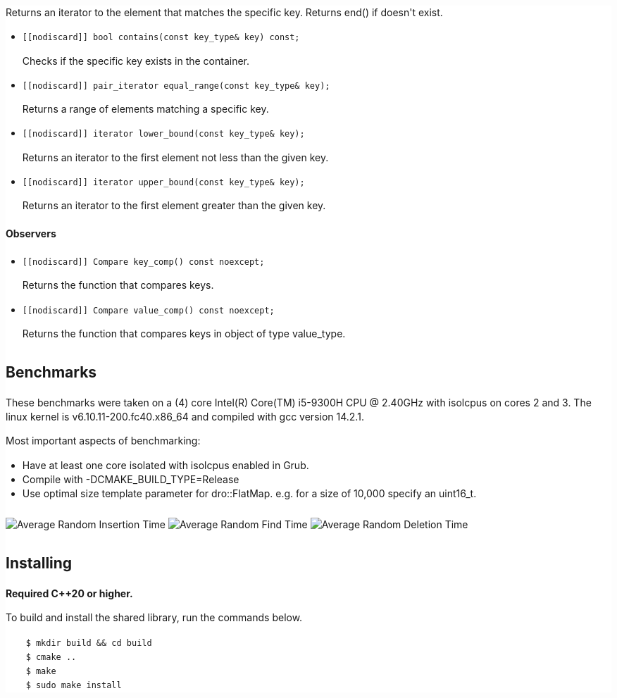   Returns an iterator to the element that matches the specific key. Returns end() if doesn't exist.

- `[[nodiscard]] bool contains(const key_type& key) const;`

  Checks if the specific key exists in the container.

- `[[nodiscard]] pair_iterator equal_range(const key_type& key);`

  Returns a range of elements matching a specific key.

- `[[nodiscard]] iterator lower_bound(const key_type& key);`

  Returns an iterator to the first element not less than the given key.

- `[[nodiscard]] iterator upper_bound(const key_type& key);`

  Returns an iterator to the first element greater than the given key.

#### Observers

- `[[nodiscard]] Compare key_comp() const noexcept;`

  Returns the function that compares keys.

- `[[nodiscard]] Compare value_comp() const noexcept;`

  Returns the function that compares keys in object of type value_type.

## Benchmarks

These benchmarks were taken on a (4) core Intel(R) Core(TM) i5-9300H CPU @ 2.40GHz with isolcpus on cores 2 and 3.
The linux kernel is v6.10.11-200.fc40.x86_64 and compiled with gcc version 14.2.1.

Most important aspects of benchmarking:

- Have at least one core isolated with isolcpus enabled in Grub.
- Compile with -DCMAKE_BUILD_TYPE=Release
- Use optimal size template parameter for dro::FlatMap. e.g. for a size of 10,000 specify an uint16_t.

<img src="https://raw.githubusercontent.com/drogalis/Flat-Map-RB-Tree/refs/heads/main/assets/Average%20Random%20Insertion%20Time.png" alt="Average Random Insertion Time" style="padding-top: 10px;">

<img src="https://raw.githubusercontent.com/drogalis/Flat-Map-RB-Tree/refs/heads/main/assets/Average%20Random%20Find%20Time.png" alt="Average Random Find Time" style="padding-top: 10px;">

<img src="https://raw.githubusercontent.com/drogalis/Flat-Map-RB-Tree/refs/heads/main/assets/Average%20Random%20Deletion%20Time.png" alt="Average Random Deletion Time" style="padding-top: 10px;">

## Installing

**Required C++20 or higher.**

To build and install the shared library, run the commands below.

```
    $ mkdir build && cd build
    $ cmake ..
    $ make
    $ sudo make install
```
